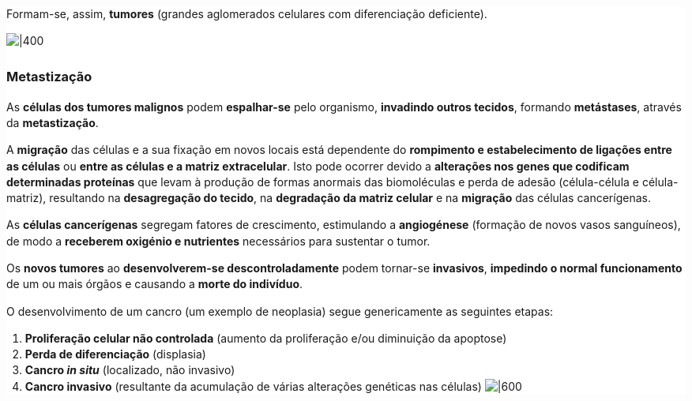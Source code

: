 Formam-se, assim, **tumores** (grandes aglomerados celulares com diferenciação deficiente).

![|400](https://lh7-rt.googleusercontent.com/slidesz/AGV_vUcWUlGzbSuwNl0So5KXZL-v2eTSx4OVrguyJ5G44ISOImR6BiRiHfC16PhZE7EvMzgKGYcITIQ8rJD7799EAOhUhoN5BZOVZNa-tOh2ID5Oic4Nbgp3N5-HN0Y9AtczSR9SK350=s2048?key=9adgSzAx5uVhlhrYPp2qQ8Df)
### Metastização
As **células dos tumores malignos** podem **espalhar-se** pelo organismo, **invadindo outros tecidos**, formando **metástases**, através da **metastização**.

A **migração** das células e a sua fixação em novos locais está dependente do **rompimento e estabelecimento de ligações entre as células** ou **entre as células e a matriz extracelular**.
Isto pode ocorrer devido a **alterações nos genes que codificam determinadas proteínas** que levam à produção de formas anormais das biomoléculas e perda de adesão (célula-célula e célula-matriz), resultando na **desagregação do tecido**, na **degradação da matriz celular** e na **migração** das células cancerígenas.

As **células cancerígenas** segregam fatores de crescimento, estimulando a **angiogénese** (formação de novos vasos sanguíneos), de modo a **receberem oxigénio e nutrientes** necessários para sustentar o tumor.

Os **novos tumores** ao **desenvolverem-se descontroladamente** podem tornar-se **invasivos**, **impedindo o normal funcionamento** de um ou mais órgãos e causando a **morte do indivíduo**.

O desenvolvimento de um cancro (um exemplo de neoplasia) segue genericamente as seguintes etapas:
1. **Proliferação celular não controlada** (aumento da proliferação e/ou diminuição da apoptose)
2. **Perda de diferenciação** (displasia)
3. **Cancro *in situ*** (localizado, não invasivo)
4. **Cancro invasivo** (resultante da acumulação de várias alterações genéticas nas células)
![|600](https://lh7-rt.googleusercontent.com/slidesz/AGV_vUdx0Fhgj8UKLZ6kX_R3yV4mliDS8j7JY7Wv_xHxRjS7zsIqtBvzpl2kzWsLdo-ZvUySTtnjBr6s2AkTz7gzfX7wvYXPL7brNs1WkazkfMvPRTtyN7uj0ZYqjz8anu1OS7Iuaili3w=s2048?key=9adgSzAx5uVhlhrYPp2qQ8Df)
